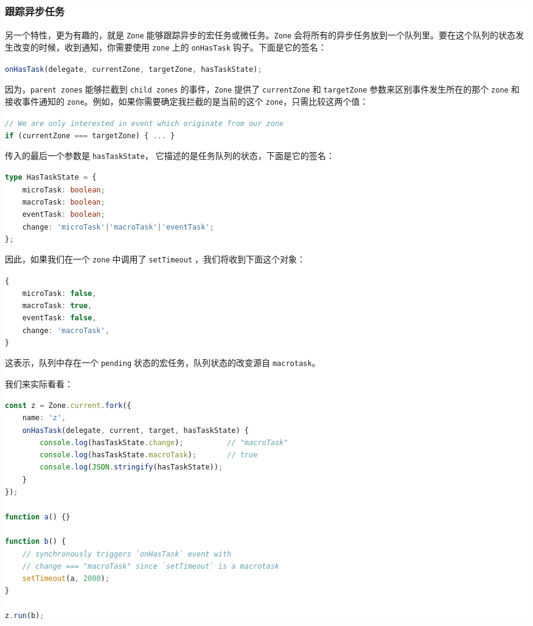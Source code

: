 ### 跟踪异步任务

另一个特性，更为有趣的，就是 `Zone` 能够跟踪异步的宏任务或微任务。`Zone` 会将所有的异步任务放到一个队列里。要在这个队列的状态发生改变的时候，收到通知，你需要使用 `zone` 上的 `onHasTask` 钩子。下面是它的签名：

```ts
onHasTask(delegate, currentZone, targetZone, hasTaskState);
```

因为，`parent zones` 能够拦截到 `child zones` 的事件，`Zone` 提供了 `currentZone` 和 `targetZone` 参数来区别事件发生所在的那个 `zone` 和 接收事件通知的 `zone`。例如，如果你需要确定我拦截的是当前的这个 `zone`，只需比较这两个值：

```ts
// We are only interested in event which originate from our zone
if (currentZone === targetZone) { ... }
```

传入的最后一个参数是 `hasTaskState`， 它描述的是任务队列的状态，下面是它的签名：

```ts
type HasTaskState = {
    microTask: boolean; 
    macroTask: boolean; 
    eventTask: boolean; 
    change: 'microTask'|'macroTask'|'eventTask';
};
```

因此，如果我们在一个 `zone` 中调用了 `setTimeout` ，我们将收到下面这个对象：

```ts
{
    microTask: false,
    macroTask: true,
    eventTask: false,
    change: 'macroTask',
}
```

这表示，队列中存在一个 `pending` 状态的宏任务，队列状态的改变源自 `macrotask`。

我们来实际看看：

```ts
const z = Zone.current.fork({
    name: 'z',
    onHasTask(delegate, current, target, hasTaskState) {
        console.log(hasTaskState.change);          // "macroTask"
        console.log(hasTaskState.macroTask);       // true
        console.log(JSON.stringify(hasTaskState));
    }
});

function a() {}

function b() {
    // synchronously triggers `onHasTask` event with
    // change === "macroTask" since `setTimeout` is a macrotask
    setTimeout(a, 2000);
}

z.run(b);
```
